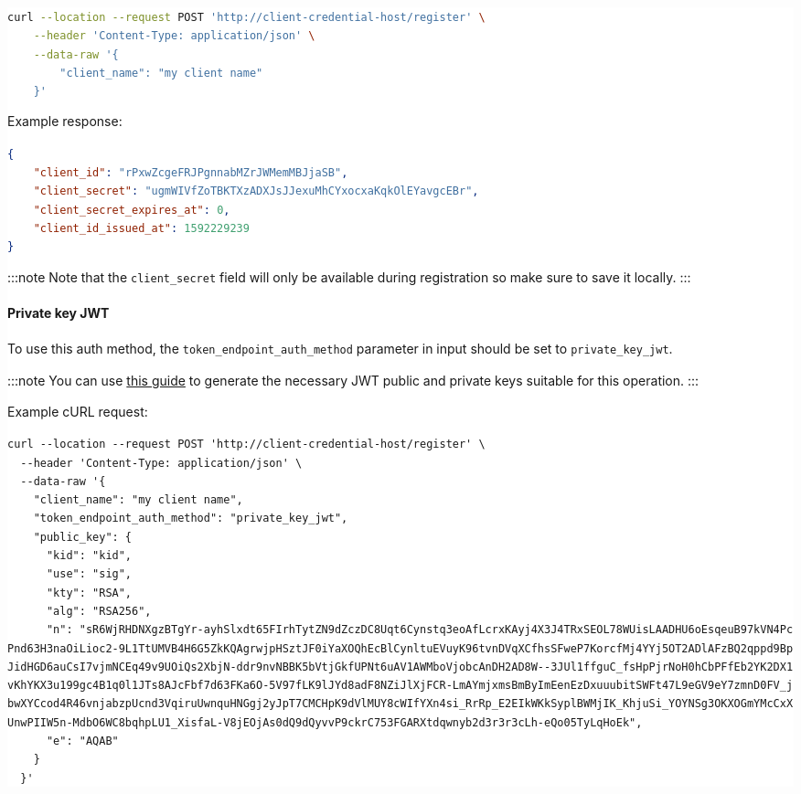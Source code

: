 ```sh
curl --location --request POST 'http://client-credential-host/register' \
    --header 'Content-Type: application/json' \
    --data-raw '{
        "client_name": "my client name"
    }'
```

Example response:

```json
{
    "client_id": "rPxwZcgeFRJPgnnabMZrJWMemMBJjaSB",
    "client_secret": "ugmWIVfZoTBKTXzADXJsJJexuMhCYxocxaKqkOlEYavgcEBr",
    "client_secret_expires_at": 0,
    "client_id_issued_at": 1592229239
}
```

:::note
Note that the `client_secret` field will only be available during registration so make sure to save it locally.
:::

#### Private key JWT

To use this auth method, the `token_endpoint_auth_method` parameter in input should be set to `private_key_jwt`.

:::note
You can use [this guide](/runtime-components/plugins/client-credentials/30_jwt_keys.md) to generate the necessary JWT public and private keys suitable for this operation.
:::

Example cURL request:

```shell
curl --location --request POST 'http://client-credential-host/register' \
  --header 'Content-Type: application/json' \
  --data-raw '{
    "client_name": "my client name",
    "token_endpoint_auth_method": "private_key_jwt",
    "public_key": {
      "kid": "kid",
      "use": "sig",
      "kty": "RSA",
      "alg": "RSA256",
      "n": "sR6WjRHDNXgzBTgYr-ayhSlxdt65FIrhTytZN9dZczDC8Uqt6Cynstq3eoAfLcrxKAyj4X3J4TRxSEOL78WUisLAADHU6oEsqeuB97kVN4PcPnd63H3naOiLioc2-9L1TtUMVB4H6G5ZkKQAgrwjpHSztJF0iYaXOQhEcBlCynltuEVuyK96tvnDVqXCfhsSFweP7KorcfMj4YYj5OT2ADlAFzBQ2qppd9BpJidHGD6auCsI7vjmNCEq49v9UOiQs2XbjN-ddr9nvNBBK5bVtjGkfUPNt6uAV1AWMboVjobcAnDH2AD8W--3JUl1ffguC_fsHpPjrNoH0hCbPFfEb2YK2DX1vKhYKX3u199gc4B1q0l1JTs8AJcFbf7d63FKa6O-5V97fLK9lJYd8adF8NZiJlXjFCR-LmAYmjxmsBmByImEenEzDxuuubitSWFt47L9eGV9eY7zmnD0FV_jbwXYCcod4R46vnjabzpUcnd3VqiruUwnquHNGgj2yJpT7CMCHpK9dVlMUY8cWIfYXn4si_RrRp_E2EIkWKkSyplBWMjIK_KhjuSi_YOYNSg3OKXOGmYMcCxXUnwPIIW5n-MdbO6WC8bqhpLU1_XisfaL-V8jEOjAs0dQ9dQyvvP9ckrC753FGARXtdqwnyb2d3r3r3cLh-eQo05TyLqHoEk",
      "e": "AQAB"
    }
  }'
```
